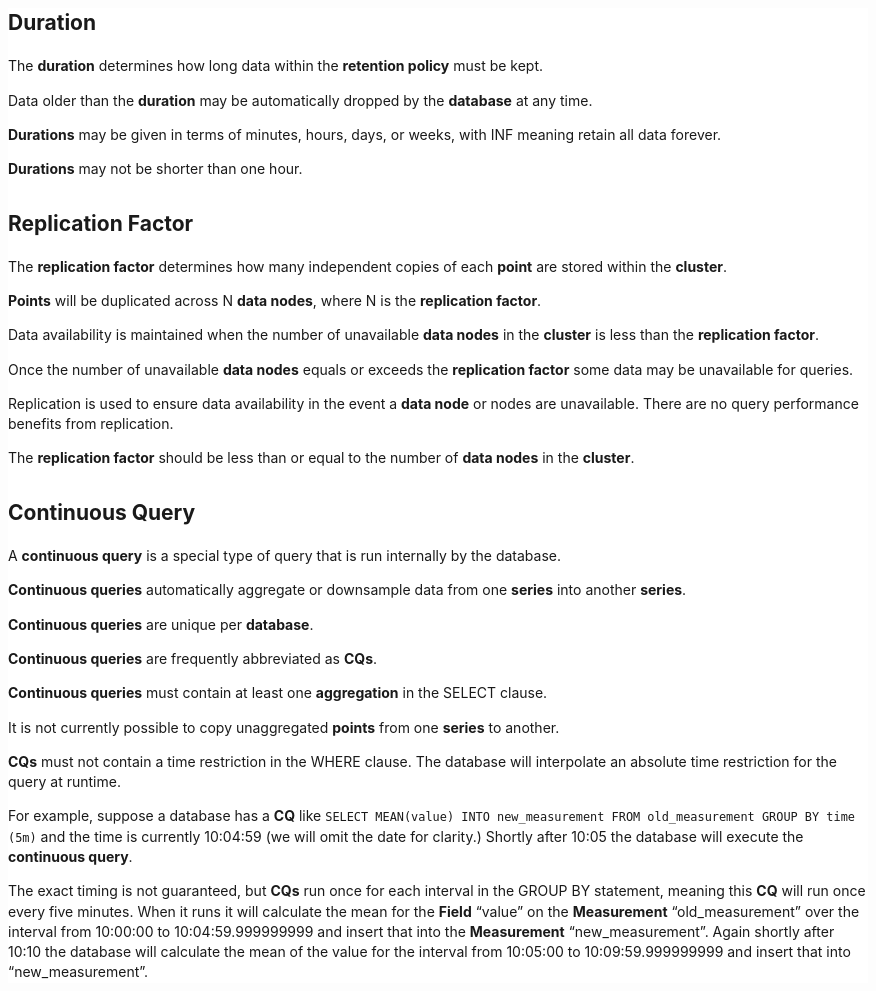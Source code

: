 ## Duration
The **duration** determines how long data within the **retention policy** must be kept.

Data older than the **duration** may be automatically dropped by the **database** at any time.

**Durations** may be given in terms of minutes, hours, days, or weeks, with INF meaning retain all data forever.

**Durations** may not be shorter than one hour.

## Replication Factor
The **replication factor** determines how many independent copies of each **point** are stored within the **cluster**.

**Points** will be duplicated across N **data nodes**, where N is the **replication factor**.

Data availability is maintained when the number of unavailable **data nodes** in the **cluster** is less than the **replication factor**.

Once the number of unavailable **data nodes** equals or exceeds the **replication factor** some data may be unavailable for queries.

Replication is used to ensure data availability in the event a **data node** or nodes are unavailable. There are no query performance benefits from replication.

The **replication factor** should be less than or equal to the number of **data nodes** in the **cluster**.

## Continuous Query
A **continuous query** is a special type of query that is run internally by the database.

**Continuous queries** automatically aggregate or downsample data from one **series** into another **series**.

**Continuous queries** are unique per **database**.

**Continuous queries** are frequently abbreviated as **CQs**.

**Continuous queries** must contain at least one **aggregation** in the SELECT clause.

It is not currently possible to copy unaggregated **points** from one **series** to another.

**CQs** must not contain a time restriction in the WHERE clause. The database will interpolate an absolute time restriction for the query at runtime.

For example, suppose a database has a **CQ** like `SELECT MEAN(value) INTO new_measurement FROM old_measurement GROUP BY time(5m)` and the time is currently 10:04:59 (we will omit the date for clarity.) Shortly after 10:05 the database will execute the **continuous query**.

The exact timing is not guaranteed, but **CQs** run once for each interval in the GROUP BY statement, meaning this **CQ** will run once every five minutes. When it runs it will calculate the mean for the **Field** “value” on the **Measurement** “old_measurement” over the interval from 10:00:00 to 10:04:59.999999999 and insert that into the **Measurement** “new_measurement”. Again shortly after 10:10 the database will calculate the mean of the value for the interval from 10:05:00 to 10:09:59.999999999 and insert that into “new_measurement”.
